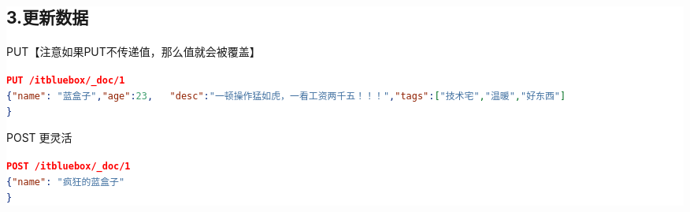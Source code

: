 ## 3.更新数据

PUT【注意如果PUT不传递值，那么值就会被覆盖】

```json
PUT /itbluebox/_doc/1
{"name": "蓝盒子","age":23,   "desc":"一顿操作猛如虎，一看工资两千五！！！","tags":["技术宅","温暖","好东西"]
}
```

POST  更灵活

```json
POST /itbluebox/_doc/1
{"name": "疯狂的蓝盒子"
}
```